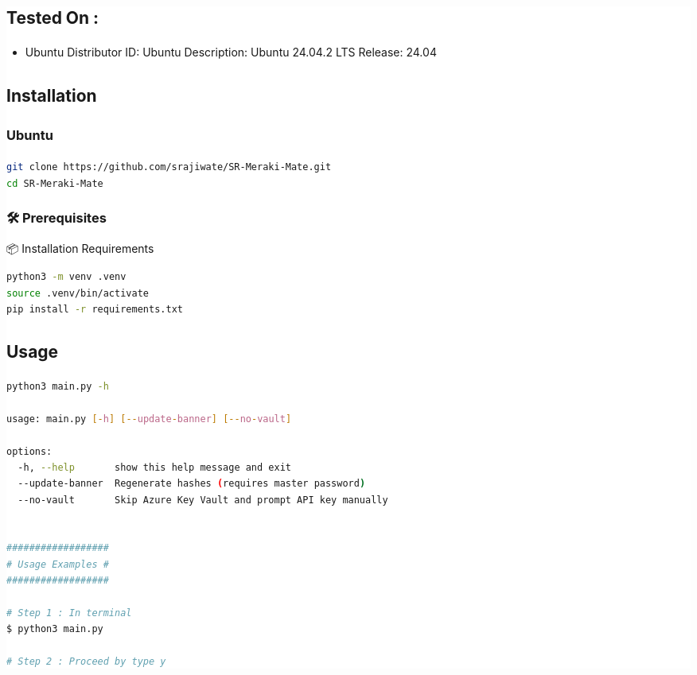 

## Tested On :

* Ubuntu
Distributor ID: Ubuntu
Description:    Ubuntu 24.04.2 LTS
Release:        24.04


## Installation

### Ubuntu

```bash
git clone https://github.com/srajiwate/SR-Meraki-Mate.git
cd SR-Meraki-Mate

````
### 🛠️ Prerequisites
📦 Installation Requirements
```bash
python3 -m venv .venv
source .venv/bin/activate
pip install -r requirements.txt

````

## Usage

```bash
python3 main.py -h

usage: main.py [-h] [--update-banner] [--no-vault]

options:
  -h, --help       show this help message and exit
  --update-banner  Regenerate hashes (requires master password)
  --no-vault       Skip Azure Key Vault and prompt API key manually


##################
# Usage Examples #
##################

# Step 1 : In terminal
$ python3 main.py

# Step 2 : Proceed by type y

```

